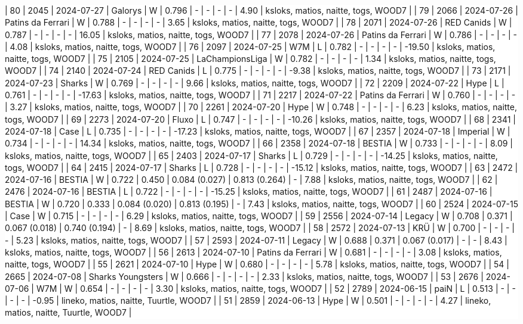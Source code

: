 |           80 |     2045 | 2024-07-27 | Galorys           | W   | 0.796      | -            | -                | -                | -         |     4.90 | ksloks, matios, naitte, togs, WOOD7    |
|           79 |     2066 | 2024-07-26 | Patins da Ferrari | W   | 0.788      | -            | -                | -                | -         |     3.65 | ksloks, matios, naitte, togs, WOOD7    |
|           78 |     2071 | 2024-07-26 | RED Canids        | W   | 0.787      | -            | -                | -                | -         |    16.05 | ksloks, matios, naitte, togs, WOOD7    |
|           77 |     2078 | 2024-07-26 | Patins da Ferrari | W   | 0.786      | -            | -                | -                | -         |     4.08 | ksloks, matios, naitte, togs, WOOD7    |
|           76 |     2097 | 2024-07-25 | W7M               | L   | 0.782      | -            | -                | -                | -         |   -19.50 | ksloks, matios, naitte, togs, WOOD7    |
|           75 |     2105 | 2024-07-25 | LaChampionsLiga   | W   | 0.782      | -            | -                | -                | -         |     1.34 | ksloks, matios, naitte, togs, WOOD7    |
|           74 |     2140 | 2024-07-24 | RED Canids        | L   | 0.775      | -            | -                | -                | -         |    -9.38 | ksloks, matios, naitte, togs, WOOD7    |
|           73 |     2171 | 2024-07-23 | Sharks            | W   | 0.769      | -            | -                | -                | -         |     9.66 | ksloks, matios, naitte, togs, WOOD7    |
|           72 |     2209 | 2024-07-22 | Hype              | L   | 0.761      | -            | -                | -                | -         |   -17.63 | ksloks, matios, naitte, togs, WOOD7    |
|           71 |     2217 | 2024-07-22 | Patins da Ferrari | W   | 0.760      | -            | -                | -                | -         |     3.27 | ksloks, matios, naitte, togs, WOOD7    |
|           70 |     2261 | 2024-07-20 | Hype              | W   | 0.748      | -            | -                | -                | -         |     6.23 | ksloks, matios, naitte, togs, WOOD7    |
|           69 |     2273 | 2024-07-20 | Fluxo             | L   | 0.747      | -            | -                | -                | -         |   -10.26 | ksloks, matios, naitte, togs, WOOD7    |
|           68 |     2341 | 2024-07-18 | Case              | L   | 0.735      | -            | -                | -                | -         |   -17.23 | ksloks, matios, naitte, togs, WOOD7    |
|           67 |     2357 | 2024-07-18 | Imperial          | W   | 0.734      | -            | -                | -                | -         |    14.34 | ksloks, matios, naitte, togs, WOOD7    |
|           66 |     2358 | 2024-07-18 | BESTIA            | W   | 0.733      | -            | -                | -                | -         |     8.09 | ksloks, matios, naitte, togs, WOOD7    |
|           65 |     2403 | 2024-07-17 | Sharks            | L   | 0.729      | -            | -                | -                | -         |   -14.25 | ksloks, matios, naitte, togs, WOOD7    |
|           64 |     2415 | 2024-07-17 | Sharks            | L   | 0.728      | -            | -                | -                | -         |   -15.12 | ksloks, matios, naitte, togs, WOOD7    |
|           63 |     2472 | 2024-07-16 | BESTIA            | W   | 0.722      | 0.450        | 0.084 (0.027)    | 0.813 (0.264)    | -         |     7.88 | ksloks, matios, naitte, togs, WOOD7    |
|           62 |     2476 | 2024-07-16 | BESTIA            | L   | 0.722      | -            | -                | -                | -         |   -15.25 | ksloks, matios, naitte, togs, WOOD7    |
|           61 |     2487 | 2024-07-16 | BESTIA            | W   | 0.720      | 0.333        | 0.084 (0.020)    | 0.813 (0.195)    | -         |     7.43 | ksloks, matios, naitte, togs, WOOD7    |
|           60 |     2524 | 2024-07-15 | Case              | W   | 0.715      | -            | -                | -                | -         |     6.29 | ksloks, matios, naitte, togs, WOOD7    |
|           59 |     2556 | 2024-07-14 | Legacy            | W   | 0.708      | 0.371        | 0.067 (0.018)    | 0.740 (0.194)    | -         |     8.69 | ksloks, matios, naitte, togs, WOOD7    |
|           58 |     2572 | 2024-07-13 | KRÜ               | W   | 0.700      | -            | -                | -                | -         |     5.23 | ksloks, matios, naitte, togs, WOOD7    |
|           57 |     2593 | 2024-07-11 | Legacy            | W   | 0.688      | 0.371        | 0.067 (0.017)    | -                | -         |     8.43 | ksloks, matios, naitte, togs, WOOD7    |
|           56 |     2613 | 2024-07-10 | Patins da Ferrari | W   | 0.681      | -            | -                | -                | -         |     3.08 | ksloks, matios, naitte, togs, WOOD7    |
|           55 |     2621 | 2024-07-10 | Hype              | W   | 0.680      | -            | -                | -                | -         |     5.78 | ksloks, matios, naitte, togs, WOOD7    |
|           54 |     2665 | 2024-07-08 | Sharks Youngsters | W   | 0.666      | -            | -                | -                | -         |     2.33 | ksloks, matios, naitte, togs, WOOD7    |
|           53 |     2676 | 2024-07-06 | W7M               | W   | 0.654      | -            | -                | -                | -         |     3.30 | ksloks, matios, naitte, togs, WOOD7    |
|           52 |     2789 | 2024-06-15 | paiN              | L   | 0.513      | -            | -                | -                | -         |    -0.95 | lineko, matios, naitte, Tuurtle, WOOD7 |
|           51 |     2859 | 2024-06-13 | Hype              | W   | 0.501      | -            | -                | -                | -         |     4.27 | lineko, matios, naitte, Tuurtle, WOOD7 |